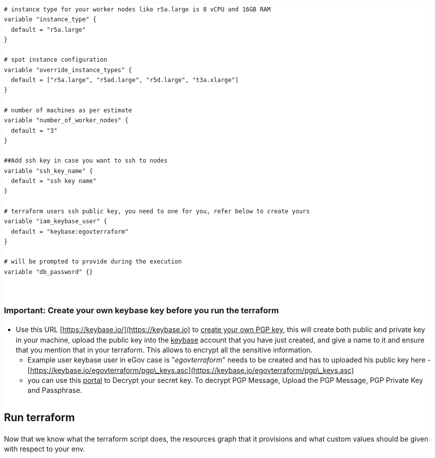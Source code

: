 ```
# instance type for your worker nodes like r5a.large is 8 vCPU and 16GB RAM
variable "instance_type" {
  default = "r5a.large"
}

# spot instance configuration
variable "override_instance_types" {
  default = ["r5a.large", "r5ad.large", "r5d.large", "t3a.xlarge"] 
}

# number of machines as per estimate
variable "number_of_worker_nodes" {
  default = "3"
}

##Add ssh key in case you want to ssh to nodes
variable "ssh_key_name" {
  default = "ssh key name"
}

# terraform users ssh public key, you need to one for you, refer below to create yours
variable "iam_keybase_user" {
  default = "keybase:egovterraform"
}

# will be prompted to provide during the execution
variable "db_password" {}

```

​

### **Important: Create your own keybase key before you run the terraform**  <a href="important-create-your-own-keybase-key-before-you-run-the-terraform" id="important-create-your-own-keybase-key-before-you-run-the-terraform"></a>

* Use this URL [https://keybase.io/](https://keybase.io) to [create your own PGP key](https://pgpkeygen.com), this will create both public and private key in your machine, upload the public key into the [keybase](https://keybase.io) account that you have just created, and give a name to it and ensure that you mention that in your terraform. This allows to encrypt all the sensitive information.
  * Example user keybase user in eGov case is "_egovterraform_" needs to be created and has to uploaded his public key here - [https://keybase.io/egovterraform/pgp\_keys.asc](https://keybase.io/egovterraform/pgp\_keys.asc)​
  * you can use this [portal](https://8gwifi.org/pgpencdec.jsp) to Decrypt your secret key. To decrypt PGP Message, Upload the PGP Message, PGP Private Key and Passphrase.

## Run terraform <a href="run-terraform" id="run-terraform"></a>

Now that we know what the terraform script does, the resources graph that it provisions and what custom values should be given with respect to your env.
